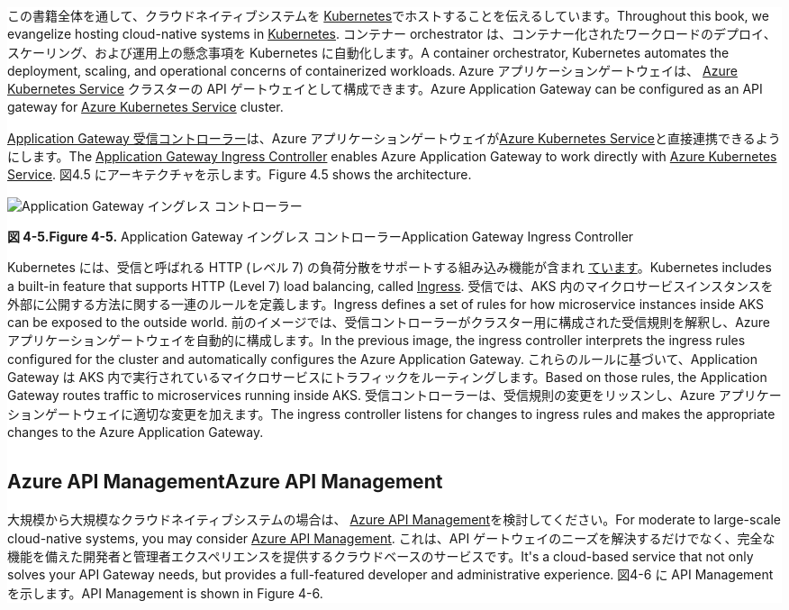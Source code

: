 <span data-ttu-id="c8069-183">この書籍全体を通して、クラウドネイティブシステムを [Kubernetes](https://www.infoworld.com/article/3268073/what-is-kubernetes-your-next-application-platform.html)でホストすることを伝えるしています。</span><span class="sxs-lookup"><span data-stu-id="c8069-183">Throughout this book, we evangelize hosting cloud-native systems in [Kubernetes](https://www.infoworld.com/article/3268073/what-is-kubernetes-your-next-application-platform.html).</span></span> <span data-ttu-id="c8069-184">コンテナー orchestrator は、コンテナー化されたワークロードのデプロイ、スケーリング、および運用上の懸念事項を Kubernetes に自動化します。</span><span class="sxs-lookup"><span data-stu-id="c8069-184">A container orchestrator, Kubernetes automates the deployment, scaling, and operational concerns of containerized workloads.</span></span> <span data-ttu-id="c8069-185">Azure アプリケーションゲートウェイは、 [Azure Kubernetes Service](https://azure.microsoft.com/services/kubernetes-service/) クラスターの API ゲートウェイとして構成できます。</span><span class="sxs-lookup"><span data-stu-id="c8069-185">Azure Application Gateway can be configured as an API gateway for [Azure Kubernetes Service](https://azure.microsoft.com/services/kubernetes-service/) cluster.</span></span>

<span data-ttu-id="c8069-186">[Application Gateway 受信コントローラー](https://azure.github.io/application-gateway-kubernetes-ingress/)は、Azure アプリケーションゲートウェイが[Azure Kubernetes Service](https://azure.microsoft.com/services/kubernetes-service/)と直接連携できるようにします。</span><span class="sxs-lookup"><span data-stu-id="c8069-186">The [Application Gateway Ingress Controller](https://azure.github.io/application-gateway-kubernetes-ingress/) enables Azure Application Gateway to work directly with [Azure Kubernetes Service](https://azure.microsoft.com/services/kubernetes-service/).</span></span> <span data-ttu-id="c8069-187">図4.5 にアーキテクチャを示します。</span><span class="sxs-lookup"><span data-stu-id="c8069-187">Figure 4.5 shows the architecture.</span></span>

![Application Gateway イングレス コントローラー](./media/application-gateway-ingress-controller.png)

<span data-ttu-id="c8069-189">**図 4-5.**</span><span class="sxs-lookup"><span data-stu-id="c8069-189">**Figure 4-5.**</span></span> <span data-ttu-id="c8069-190">Application Gateway イングレス コントローラー</span><span class="sxs-lookup"><span data-stu-id="c8069-190">Application Gateway Ingress Controller</span></span>

<span data-ttu-id="c8069-191">Kubernetes には、受信と呼ばれる HTTP (レベル 7) の負荷分散をサポートする組み込み機能が含まれ [ています](https://kubernetes.io/docs/concepts/services-networking/ingress/)。</span><span class="sxs-lookup"><span data-stu-id="c8069-191">Kubernetes includes a built-in feature that supports HTTP (Level 7) load balancing, called [Ingress](https://kubernetes.io/docs/concepts/services-networking/ingress/).</span></span> <span data-ttu-id="c8069-192">受信では、AKS 内のマイクロサービスインスタンスを外部に公開する方法に関する一連のルールを定義します。</span><span class="sxs-lookup"><span data-stu-id="c8069-192">Ingress defines a set of rules for how microservice instances inside AKS can be exposed to the outside world.</span></span> <span data-ttu-id="c8069-193">前のイメージでは、受信コントローラーがクラスター用に構成された受信規則を解釈し、Azure アプリケーションゲートウェイを自動的に構成します。</span><span class="sxs-lookup"><span data-stu-id="c8069-193">In the previous image, the ingress controller interprets the ingress rules configured for the cluster and automatically configures the Azure Application Gateway.</span></span> <span data-ttu-id="c8069-194">これらのルールに基づいて、Application Gateway は AKS 内で実行されているマイクロサービスにトラフィックをルーティングします。</span><span class="sxs-lookup"><span data-stu-id="c8069-194">Based on those rules, the Application Gateway routes traffic to microservices running inside AKS.</span></span> <span data-ttu-id="c8069-195">受信コントローラーは、受信規則の変更をリッスンし、Azure アプリケーションゲートウェイに適切な変更を加えます。</span><span class="sxs-lookup"><span data-stu-id="c8069-195">The ingress controller listens for changes to ingress rules and makes the appropriate changes to the Azure Application Gateway.</span></span>

## <a name="azure-api-management"></a><span data-ttu-id="c8069-196">Azure API Management</span><span class="sxs-lookup"><span data-stu-id="c8069-196">Azure API Management</span></span>

<span data-ttu-id="c8069-197">大規模から大規模なクラウドネイティブシステムの場合は、 [Azure API Management](https://azure.microsoft.com/services/api-management/)を検討してください。</span><span class="sxs-lookup"><span data-stu-id="c8069-197">For moderate to large-scale cloud-native systems, you may consider [Azure API Management](https://azure.microsoft.com/services/api-management/).</span></span> <span data-ttu-id="c8069-198">これは、API ゲートウェイのニーズを解決するだけでなく、完全な機能を備えた開発者と管理者エクスペリエンスを提供するクラウドベースのサービスです。</span><span class="sxs-lookup"><span data-stu-id="c8069-198">It's a cloud-based service that not only solves your API Gateway needs, but provides a full-featured developer and administrative experience.</span></span> <span data-ttu-id="c8069-199">図4-6 に API Management を示します。</span><span class="sxs-lookup"><span data-stu-id="c8069-199">API Management is shown in Figure 4-6.</span></span>
